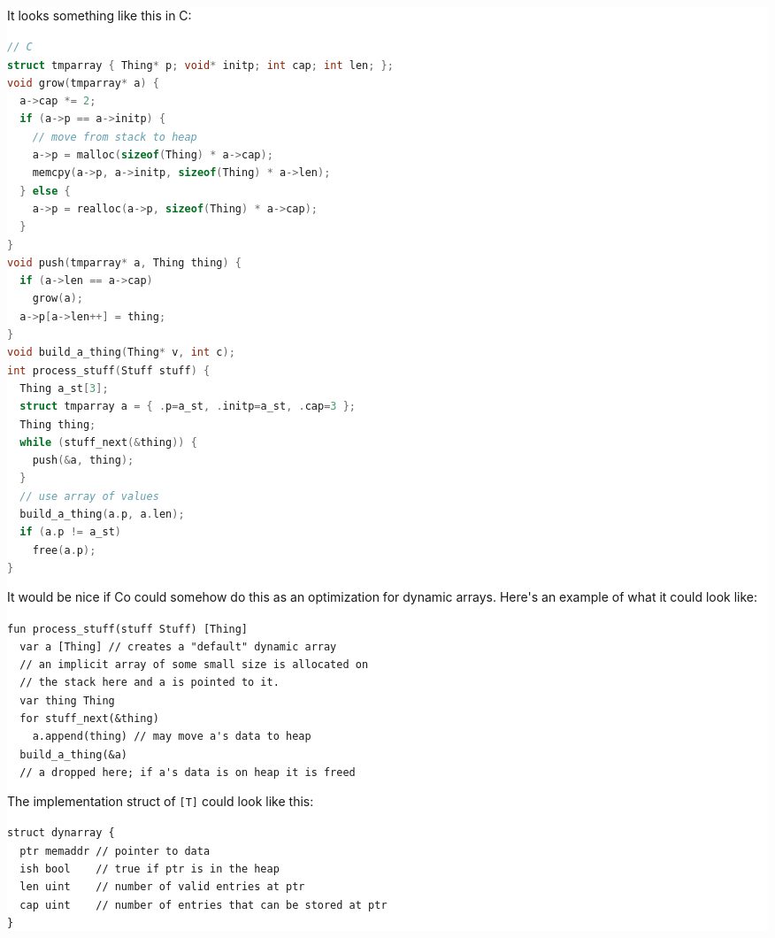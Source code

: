 It looks something like this in C:

```c
// C
struct tmparray { Thing* p; void* initp; int cap; int len; };
void grow(tmparray* a) {
  a->cap *= 2;
  if (a->p == a->initp) {
    // move from stack to heap
    a->p = malloc(sizeof(Thing) * a->cap);
    memcpy(a->p, a->initp, sizeof(Thing) * a->len);
  } else {
    a->p = realloc(a->p, sizeof(Thing) * a->cap);
  }
}
void push(tmparray* a, Thing thing) {
  if (a->len == a->cap)
    grow(a);
  a->p[a->len++] = thing;
}
void build_a_thing(Thing* v, int c);
int process_stuff(Stuff stuff) {
  Thing a_st[3];
  struct tmparray a = { .p=a_st, .initp=a_st, .cap=3 };
  Thing thing;
  while (stuff_next(&thing)) {
    push(&a, thing);
  }
  // use array of values
  build_a_thing(a.p, a.len);
  if (a.p != a_st)
    free(a.p);
}
```

It would be nice if Co could somehow do this as an optimization for dynamic arrays.
Here's an example of what it could look like:

```co
fun process_stuff(stuff Stuff) [Thing]
  var a [Thing] // creates a "default" dynamic array
  // an implicit array of some small size is allocated on
  // the stack here and a is pointed to it.
  var thing Thing
  for stuff_next(&thing)
    a.append(thing) // may move a's data to heap
  build_a_thing(&a)
  // a dropped here; if a's data is on heap it is freed
```

The implementation struct of `[T]` could look like this:

```co
struct dynarray {
  ptr memaddr // pointer to data
  ish bool    // true if ptr is in the heap
  len uint    // number of valid entries at ptr
  cap uint    // number of entries that can be stored at ptr
}
```
